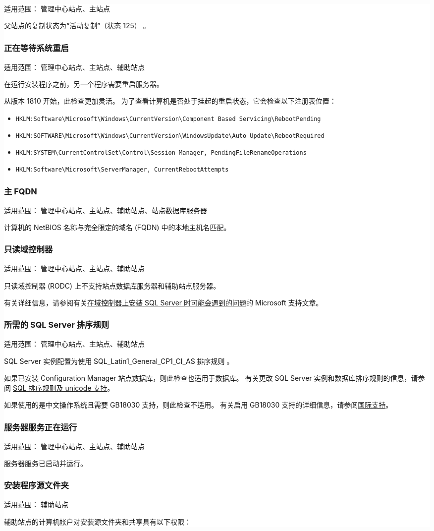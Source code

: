 适用范围：  管理中心站点、主站点

父站点的复制状态为“活动复制”（状态 125）   。

### <a name="pending-system-restart"></a>正在等待系统重启

适用范围：  管理中心站点、主站点、辅助站点

在运行安装程序之前，另一个程序需要重启服务器。

从版本 1810 开始，此检查更加灵活。 为了查看计算机是否处于挂起的重启状态，它会检查以下注册表位置：  

- `HKLM:Software\Microsoft\Windows\CurrentVersion\Component Based Servicing\RebootPending`  

- `HKLM:SOFTWARE\Microsoft\Windows\CurrentVersion\WindowsUpdate\Auto Update\RebootRequired`  

- `HKLM:SYSTEM\CurrentControlSet\Control\Session Manager, PendingFileRenameOperations`  

- `HKLM:Software\Microsoft\ServerManager, CurrentRebootAttempts`  

### <a name="primary-fqdn"></a>主 FQDN

适用范围：  管理中心站点、主站点、辅助站点、站点数据库服务器

计算机的 NetBIOS 名称与完全限定的域名 (FQDN) 中的本地主机名匹配。

### <a name="read-only-domain-controller"></a>只读域控制器

适用范围：  管理中心站点、主站点、辅助站点

只读域控制器 (RODC) 上不支持站点数据库服务器和辅助站点服务器。

有关详细信息，请参阅有关[在域控制器上安装 SQL Server 时可能会遇到的问题](https://support.microsoft.com/help/2032911)的 Microsoft 支持文章。

### <a name="required-sql-server-collation"></a>所需的 SQL Server 排序规则

适用范围：  管理中心站点、主站点、辅助站点

SQL Server 实例配置为使用 SQL_Latin1_General_CP1_CI_AS 排序规则  。

如果已安装 Configuration Manager 站点数据库，则此检查也适用于数据库。 有关更改 SQL Server 实例和数据库排序规则的信息，请参阅 [SQL 排序规则及 unicode 支持](https://docs.microsoft.com/sql/relational-databases/collations/collation-and-unicode-support)。

如果使用的是中文操作系统且需要 GB18030 支持，则此检查不适用。 有关启用 GB18030 支持的详细信息，请参阅[国际支持](/sccm/core/plan-design/hierarchy/international-support)。

### <a name="server-service-is-running"></a>服务器服务正在运行

适用范围：  管理中心站点、主站点、辅助站点

服务器服务已启动并运行。

### <a name="setup-source-folder"></a>安装程序源文件夹

适用范围：  辅助站点

辅助站点的计算机帐户对安装源文件夹和共享具有以下权限：
